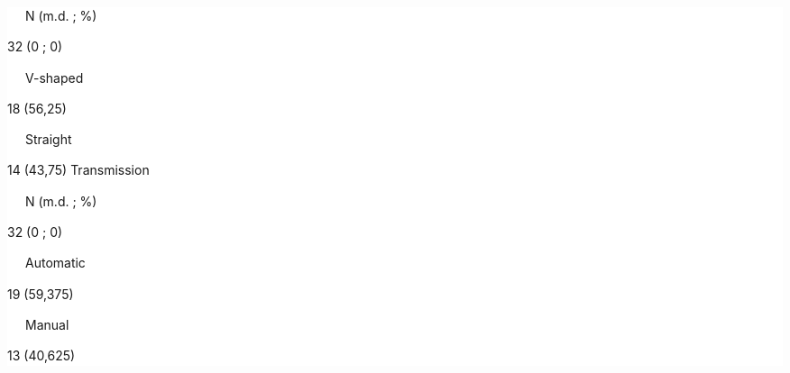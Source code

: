 <td style="text-align:left;border:none; padding: 0px 0px;">
<p style="text-indent:20px;">
N (m.d. ; %)
</p>
</td>
<td style="text-align:left;text-align:right;border:none; padding: 0px 0px;">
32 (0 ; 0)
</td>
</tr>
<tr>
<td style="text-align:left;border:none; padding: 0px 0px;">
<p style="text-indent:20px;">
V-shaped
</p>
</td>
<td style="text-align:left;text-align:right;border:none; padding: 0px 0px;">
18 (56,25)
</td>
</tr>
<tr>
<td style="text-align:left;border:none; padding: 0px 0px;">
<p style="text-indent:20px;">
Straight
</p>
</td>
<td style="text-align:left;text-align:right;border:none; padding: 0px 0px;">
14 (43,75)
</td>
</tr>
<tr>
<td style="text-align:left;font-weight: bold;border:none; padding: 0px 0px;">
Transmission
</td>
<td style="text-align:left;text-align:right;font-weight: bold;border:none; padding: 0px 0px;">
</td>
</tr>
<tr>
<td style="text-align:left;border:none; padding: 0px 0px;">
<p style="text-indent:20px;">
N (m.d. ; %)
</p>
</td>
<td style="text-align:left;text-align:right;border:none; padding: 0px 0px;">
32 (0 ; 0)
</td>
</tr>
<tr>
<td style="text-align:left;border:none; padding: 0px 0px;">
<p style="text-indent:20px;">
Automatic
</p>
</td>
<td style="text-align:left;text-align:right;border:none; padding: 0px 0px;">
19 (59,375)
</td>
</tr>
<tr>
<td style="text-align:left;border:none; padding: 0px 0px;">
<p style="text-indent:20px;">
Manual
</p>
</td>
<td style="text-align:left;text-align:right;border:none; padding: 0px 0px;">
13 (40,625)